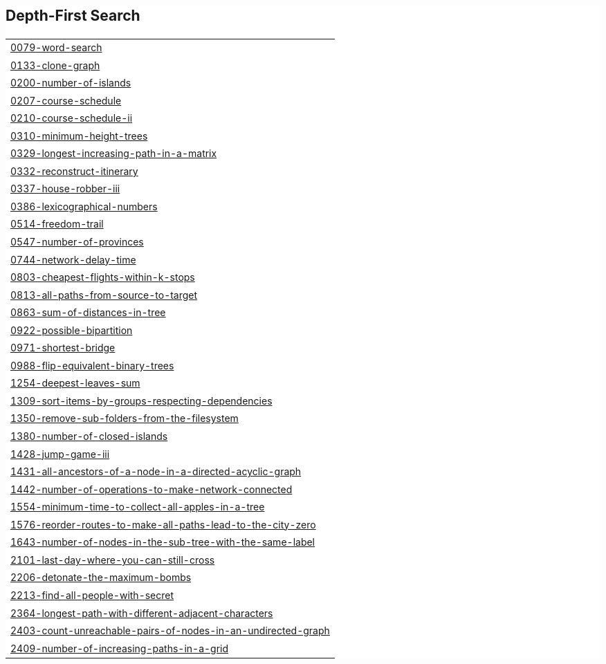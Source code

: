 ## Depth-First Search
|  |
| ------- |
| [0079-word-search](https://github.com/DiveshChauhan123/Leetcode/tree/master/0079-word-search) |
| [0133-clone-graph](https://github.com/DiveshChauhan123/Leetcode/tree/master/0133-clone-graph) |
| [0200-number-of-islands](https://github.com/DiveshChauhan123/Leetcode/tree/master/0200-number-of-islands) |
| [0207-course-schedule](https://github.com/DiveshChauhan123/Leetcode/tree/master/0207-course-schedule) |
| [0210-course-schedule-ii](https://github.com/DiveshChauhan123/Leetcode/tree/master/0210-course-schedule-ii) |
| [0310-minimum-height-trees](https://github.com/DiveshChauhan123/Leetcode/tree/master/0310-minimum-height-trees) |
| [0329-longest-increasing-path-in-a-matrix](https://github.com/DiveshChauhan123/Leetcode/tree/master/0329-longest-increasing-path-in-a-matrix) |
| [0332-reconstruct-itinerary](https://github.com/DiveshChauhan123/Leetcode/tree/master/0332-reconstruct-itinerary) |
| [0337-house-robber-iii](https://github.com/DiveshChauhan123/Leetcode/tree/master/0337-house-robber-iii) |
| [0386-lexicographical-numbers](https://github.com/DiveshChauhan123/Leetcode/tree/master/0386-lexicographical-numbers) |
| [0514-freedom-trail](https://github.com/DiveshChauhan123/Leetcode/tree/master/0514-freedom-trail) |
| [0547-number-of-provinces](https://github.com/DiveshChauhan123/Leetcode/tree/master/0547-number-of-provinces) |
| [0744-network-delay-time](https://github.com/DiveshChauhan123/Leetcode/tree/master/0744-network-delay-time) |
| [0803-cheapest-flights-within-k-stops](https://github.com/DiveshChauhan123/Leetcode/tree/master/0803-cheapest-flights-within-k-stops) |
| [0813-all-paths-from-source-to-target](https://github.com/DiveshChauhan123/Leetcode/tree/master/0813-all-paths-from-source-to-target) |
| [0863-sum-of-distances-in-tree](https://github.com/DiveshChauhan123/Leetcode/tree/master/0863-sum-of-distances-in-tree) |
| [0922-possible-bipartition](https://github.com/DiveshChauhan123/Leetcode/tree/master/0922-possible-bipartition) |
| [0971-shortest-bridge](https://github.com/DiveshChauhan123/Leetcode/tree/master/0971-shortest-bridge) |
| [0988-flip-equivalent-binary-trees](https://github.com/DiveshChauhan123/Leetcode/tree/master/0988-flip-equivalent-binary-trees) |
| [1254-deepest-leaves-sum](https://github.com/DiveshChauhan123/Leetcode/tree/master/1254-deepest-leaves-sum) |
| [1309-sort-items-by-groups-respecting-dependencies](https://github.com/DiveshChauhan123/Leetcode/tree/master/1309-sort-items-by-groups-respecting-dependencies) |
| [1350-remove-sub-folders-from-the-filesystem](https://github.com/DiveshChauhan123/Leetcode/tree/master/1350-remove-sub-folders-from-the-filesystem) |
| [1380-number-of-closed-islands](https://github.com/DiveshChauhan123/Leetcode/tree/master/1380-number-of-closed-islands) |
| [1428-jump-game-iii](https://github.com/DiveshChauhan123/Leetcode/tree/master/1428-jump-game-iii) |
| [1431-all-ancestors-of-a-node-in-a-directed-acyclic-graph](https://github.com/DiveshChauhan123/Leetcode/tree/master/1431-all-ancestors-of-a-node-in-a-directed-acyclic-graph) |
| [1442-number-of-operations-to-make-network-connected](https://github.com/DiveshChauhan123/Leetcode/tree/master/1442-number-of-operations-to-make-network-connected) |
| [1554-minimum-time-to-collect-all-apples-in-a-tree](https://github.com/DiveshChauhan123/Leetcode/tree/master/1554-minimum-time-to-collect-all-apples-in-a-tree) |
| [1576-reorder-routes-to-make-all-paths-lead-to-the-city-zero](https://github.com/DiveshChauhan123/Leetcode/tree/master/1576-reorder-routes-to-make-all-paths-lead-to-the-city-zero) |
| [1643-number-of-nodes-in-the-sub-tree-with-the-same-label](https://github.com/DiveshChauhan123/Leetcode/tree/master/1643-number-of-nodes-in-the-sub-tree-with-the-same-label) |
| [2101-last-day-where-you-can-still-cross](https://github.com/DiveshChauhan123/Leetcode/tree/master/2101-last-day-where-you-can-still-cross) |
| [2206-detonate-the-maximum-bombs](https://github.com/DiveshChauhan123/Leetcode/tree/master/2206-detonate-the-maximum-bombs) |
| [2213-find-all-people-with-secret](https://github.com/DiveshChauhan123/Leetcode/tree/master/2213-find-all-people-with-secret) |
| [2364-longest-path-with-different-adjacent-characters](https://github.com/DiveshChauhan123/Leetcode/tree/master/2364-longest-path-with-different-adjacent-characters) |
| [2403-count-unreachable-pairs-of-nodes-in-an-undirected-graph](https://github.com/DiveshChauhan123/Leetcode/tree/master/2403-count-unreachable-pairs-of-nodes-in-an-undirected-graph) |
| [2409-number-of-increasing-paths-in-a-grid](https://github.com/DiveshChauhan123/Leetcode/tree/master/2409-number-of-increasing-paths-in-a-grid) |